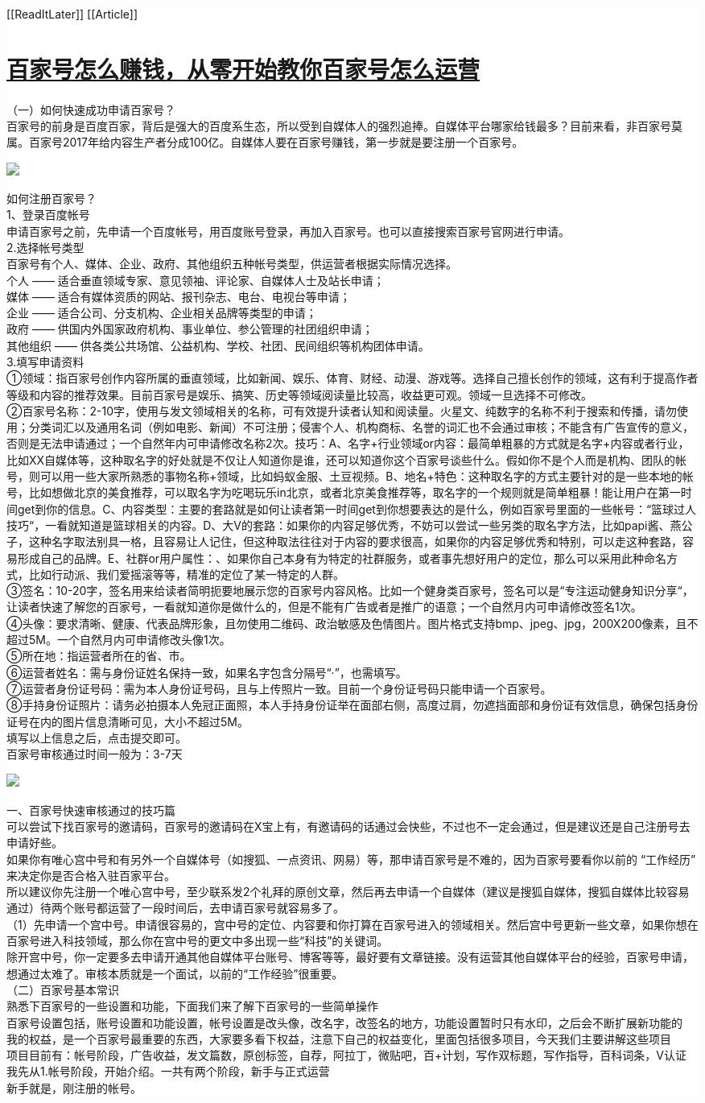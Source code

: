 [[ReadItLater]] [[Article]]

# [百家号怎么赚钱，从零开始教你百家号怎么运营](https://zhuanlan.zhihu.com/p/54111624)

（一）如何快速成功申请百家号？  
百家号的前身是百度百家，背后是强大的百度系生态，所以受到自媒体人的强烈追捧。自媒体平台哪家给钱最多？目前来看，非百家号莫属。百家号2017年给内容生产者分成100亿。自媒体人要在百家号赚钱，第一步就是要注册一个百家号。

![](https://pic1.zhimg.com/v2-1ba2ab02404696f1a785a4bb301dc334_r.jpg)

如何注册百家号？  
1、登录百度帐号  
申请百家号之前，先申请一个百度帐号，用百度账号登录，再加入百家号。也可以直接搜索百家号官网进行申请。  
2.选择帐号类型  
百家号有个人、媒体、企业、政府、其他组织五种帐号类型，供运营者根据实际情况选择。  
个人 —— 适合垂直领域专家、意见领袖、评论家、自媒体人士及站长申请；  
媒体 —— 适合有媒体资质的网站、报刊杂志、电台、电视台等申请；  
企业 —— 适合公司、分支机构、企业相关品牌等类型的申请；  
政府 —— 供国内外国家政府机构、事业单位、参公管理的社团组织申请；  
其他组织 —— 供各类公共场馆、公益机构、学校、社团、民间组织等机构团体申请。  
3.填写申请资料  
①领域：指百家号创作内容所属的垂直领域，比如新闻、娱乐、体育、财经、动漫、游戏等。选择自己擅长创作的领域，这有利于提高作者等级和内容的推荐效果。目前百家号是娱乐、搞笑、历史等领域阅读量比较高，收益更可观。领域一旦选择不可修改。  
②百家号名称：2-10字，使用与发文领域相关的名称，可有效提升读者认知和阅读量。火星文、纯数字的名称不利于搜索和传播，请勿使用；分类词汇以及通用名词（例如电影、新闻）不可注册；侵害个人、机构商标、名誉的词汇也不会通过审核；不能含有广告宣传的意义，否则是无法申请通过；一个自然年内可申请修改名称2次。技巧：A、名字+行业领域or内容：最简单粗暴的方式就是名字+内容或者行业，比如XX自媒体等，这种取名字的好处就是不仅让人知道你是谁，还可以知道你这个百家号谈些什么。假如你不是个人而是机构、团队的帐号，则可以用一些大家所熟悉的事物名称+领域，比如蚂蚁金服、土豆视频。B、地名+特色：这种取名字的方式主要针对的是一些本地的帐号，比如想做北京的美食推荐，可以取名字为吃喝玩乐in北京，或者北京美食推荐等，取名字的一个规则就是简单粗暴！能让用户在第一时间get到你的信息。C、内容类型：主要的套路就是如何让读者第一时间get到你想要表达的是什么，例如百家号里面的一些帐号：“篮球过人技巧“，一看就知道是篮球相关的内容。D、大V的套路：如果你的内容足够优秀，不妨可以尝试一些另类的取名字方法，比如papi酱、燕公子，这种名字取法别具一格，且容易让人记住，但这种取法往往对于内容的要求很高，如果你的内容足够优秀和特别，可以走这种套路，容易形成自己的品牌。E、社群or用户属性：、如果你自己本身有为特定的社群服务，或者事先想好用户的定位，那么可以采用此种命名方式，比如行动派、我们爱摇滚等等，精准的定位了某一特定的人群。  
③签名：10-20字，签名用来给读者简明扼要地展示您的百家号内容风格。比如一个健身类百家号，签名可以是“专注运动健身知识分享“，让读者快速了解您的百家号，一看就知道你是做什么的，但是不能有广告或者是推广的语意；一个自然月内可申请修改签名1次。  
④头像：要求清晰、健康、代表品牌形象，且勿使用二维码、政治敏感及色情图片。图片格式支持bmp、jpeg、jpg，200X200像素，且不超过5M。一个自然月内可申请修改头像1次。  
⑤所在地：指运营者所在的省、市。  
⑥运营者姓名：需与身份证姓名保持一致，如果名字包含分隔号“·”，也需填写。  
⑦运营者身份证号码：需为本人身份证号码，且与上传照片一致。目前一个身份证号码只能申请一个百家号。  
⑧手持身份证照片：请务必拍摄本人免冠正面照，本人手持身份证举在面部右侧，高度过肩，勿遮挡面部和身份证有效信息，确保包括身份证号在内的图片信息清晰可见，大小不超过5M。  
填写以上信息之后，点击提交即可。  
百家号审核通过时间一般为：3-7天

![](https://pic3.zhimg.com/v2-3cc4232eb7247e9982f0beba3fdc43b2_r.jpg)

一、百家号快速审核通过的技巧篇  
可以尝试下找百家号的邀请码，百家号的邀请码在X宝上有，有邀请码的话通过会快些，不过也不一定会通过，但是建议还是自己注册号去申请好些。  
如果你有唯心宫中号和有另外一个自媒体号（如搜狐、一点资讯、网易）等，那申请百家号是不难的，因为百家号要看你以前的 “工作经历” 来决定你是否合格入驻百家平台。  
所以建议你先注册一个唯心宫中号，至少联系发2个礼拜的原创文章，然后再去申请一个自媒体（建议是搜狐自媒体，搜狐自媒体比较容易通过）待两个账号都运营了一段时间后，去申请百家号就容易多了。  
（1）先申请一个宫中号。申请很容易的，宫中号的定位、内容要和你打算在百家号进入的领域相关。然后宫中号更新一些文章，如果你想在百家号进入科技领域，那么你在宫中号的更文中多出现一些“科技”的关键词。  
除开宫中号，你一定要多去申请开通其他自媒体平台账号、博客等等，最好要有文章链接。没有运营其他自媒体平台的经验，百家号申请，想通过太难了。审核本质就是一个面试，以前的“工作经验”很重要。  
（二）百家号基本常识  
熟悉下百家号的一些设置和功能，下面我们来了解下百家号的一些简单操作  
百家号设置包括，账号设置和功能设置，帐号设置是改头像，改名字，改签名的地方，功能设置暂时只有水印，之后会不断扩展新功能的  
我的权益，是一个百家号最重要的东西，大家要多看下权益，注意下自己的权益变化，里面包括很多项目，今天我们主要讲解这些项目  
项目目前有：帐号阶段，广告收益，发文篇数，原创标签，自荐，阿拉丁，微贴吧，百+计划，写作双标题，写作指导，百科词条，V认证  
我先从1.帐号阶段，开始介绍。一共有两个阶段，新手与正式运营  
新手就是，刚注册的帐号。
